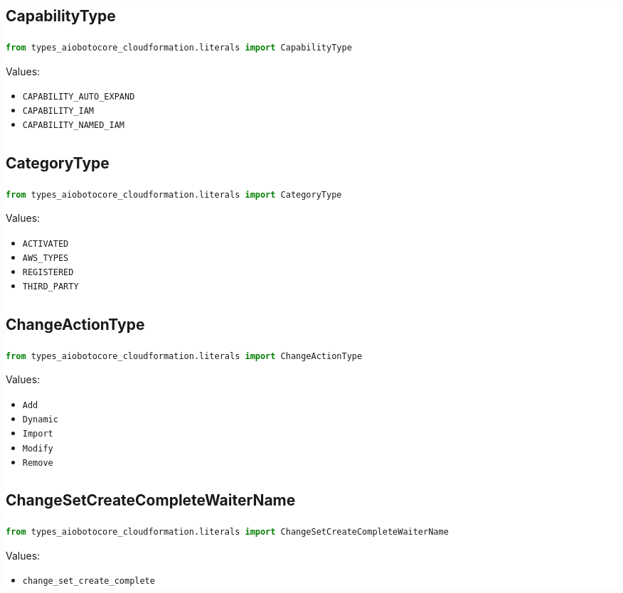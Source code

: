 <a id="capabilitytype"></a>

## CapabilityType

```python
from types_aiobotocore_cloudformation.literals import CapabilityType
```

Values:

- `CAPABILITY_AUTO_EXPAND`
- `CAPABILITY_IAM`
- `CAPABILITY_NAMED_IAM`

<a id="categorytype"></a>

## CategoryType

```python
from types_aiobotocore_cloudformation.literals import CategoryType
```

Values:

- `ACTIVATED`
- `AWS_TYPES`
- `REGISTERED`
- `THIRD_PARTY`

<a id="changeactiontype"></a>

## ChangeActionType

```python
from types_aiobotocore_cloudformation.literals import ChangeActionType
```

Values:

- `Add`
- `Dynamic`
- `Import`
- `Modify`
- `Remove`

<a id="changesetcreatecompletewaitername"></a>

## ChangeSetCreateCompleteWaiterName

```python
from types_aiobotocore_cloudformation.literals import ChangeSetCreateCompleteWaiterName
```

Values:

- `change_set_create_complete`
